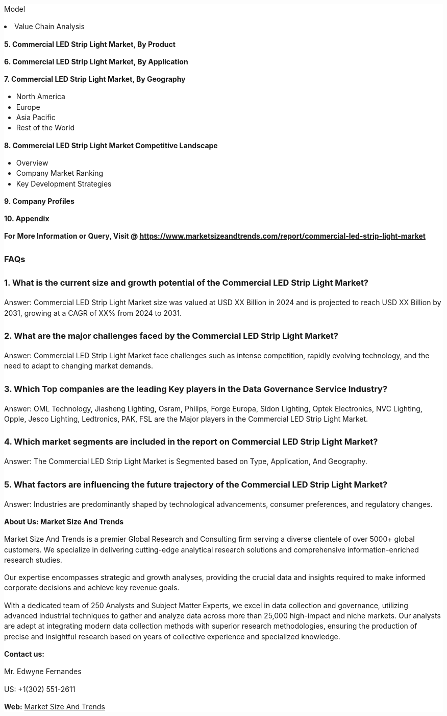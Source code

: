 Model</span></li><li><span class="">Value Chain Analysis</span></li></ul></div><div class="" data-test-id=""><p><strong><span class="">5. Commercial LED Strip Light Market, By Product</span></strong></p></div><div class="" data-test-id=""><p><strong><span class="">6. Commercial LED Strip Light Market, By Application</span></strong></p></div><div class="" data-test-id=""><p><strong><span class="">7. Commercial LED Strip Light Market, By Geography</span></strong></p></div><div class="" data-test-id=""><ul><li><span class="">North America</span></li><li><span class="">Europe</span></li><li><span class="">Asia Pacific</span></li><li><span class="">Rest of the World</span></li></ul></div><div class="" data-test-id=""><p><strong><span class="">8. Commercial LED Strip Light Market Competitive Landscape</span></strong></p></div><div class="" data-test-id=""><ul><li><span class="">Overview</span></li><li><span class="">Company Market Ranking</span></li><li><span class="">Key Development Strategies</span></li></ul></div><div class="" data-test-id=""><p><strong><span class="">9. Company Profiles</span></strong></p></div><div class="" data-test-id=""><p><strong><span class="">10. Appendix</span></strong></p></div><div class="" data-test-id=""><p><strong><span class="">For More Information or Query, Visit @ <a href="https://www.marketsizeandtrends.com/report/commercial-led-strip-light-market" target="_blank">https://www.marketsizeandtrends.com/report/commercial-led-strip-light-market</a></span></strong></p></div><div class="" data-test-id=""><div class="article-main__content" data-test-id="publishing-text-block"><h3><strong><span class="">FAQs</span></strong></h3></div><div class="article-main__content" data-test-id="publishing-text-block"><h3><span class="">1. What is the current size and growth potential of the Commercial LED Strip Light Market?</span></h3></div><div class="article-main__content" data-test-id="publishing-text-block"><p><span class="font-[700]">Answer</span><span class="">: Commercial LED Strip Light Market size was valued at USD XX Billion in 2024 and is projected to reach USD XX Billion by 2031, growing at a CAGR of XX% from 2024 to 2031.</span></p></div><div class="article-main__content" data-test-id="publishing-text-block"><h3><span class="">2. What are the major challenges faced by the Commercial LED Strip Light Market?</span></h3></div><div class="article-main__content" data-test-id="publishing-text-block"><p><span class="font-[700]">Answer</span><span class="">: Commercial LED Strip Light Market face challenges such as intense competition, rapidly evolving technology, and the need to adapt to changing market demands.</span></p></div><div class="article-main__content" data-test-id="publishing-text-block"><h3><span class="">3. Which Top companies are the leading Key players in the Data Governance Service Industry?</span></h3></div><div class="article-main__content" data-test-id="publishing-text-block"><p><span class="font-[700]">Answer</span><span class="">: OML Technology, Jiasheng Lighting, Osram, Philips, Forge Europa, Sidon Lighting, Optek Electronics, NVC Lighting, Opple, Jesco Lighting, Ledtronics, PAK, FSL are the Major players in the Commercial LED Strip Light Market.</span></p></div><div class="article-main__content" data-test-id="publishing-text-block"><h3><span class="">4. Which market segments are included in the report on Commercial LED Strip Light Market?</span></h3></div><div class="article-main__content" data-test-id="publishing-text-block"><p><span class="font-[700]">Answer</span><span class="">: The Commercial LED Strip Light Market is Segmented based on Type, Application, And Geography.</span></p></div><div class="article-main__content" data-test-id="publishing-text-block"><h3><span class="">5. What factors are influencing the future trajectory of the Commercial LED Strip Light Market?</span></h3></div><div class="article-main__content" data-test-id="publishing-text-block"><p><span class="font-[700]">Answer:</span><span class="">&nbsp;Industries are predominantly shaped by technological advancements, consumer preferences, and regulatory changes.</span></p></div><p><strong><span class="">About Us: Market Size And Trends</span></strong></p></div><div class="" data-test-id=""><p><span class="">Market Size And Trends is a premier Global Research and Consulting firm serving a diverse clientele of over 5000+ global customers. We specialize in delivering cutting-edge analytical research solutions and comprehensive information-enriched research studies.</span></p></div><div class="" data-test-id=""><p><span class="">Our expertise encompasses strategic and growth analyses, providing the crucial data and insights required to make informed corporate decisions and achieve key revenue goals.</span></p></div><div class="" data-test-id=""><p><span class="">With a dedicated team of 250 Analysts and Subject Matter Experts, we excel in data collection and governance, utilizing advanced industrial techniques to gather and analyze data across more than 25,000 high-impact and niche markets. Our analysts are adept at integrating modern data collection methods with superior research methodologies, ensuring the production of precise and insightful research based on years of collective experience and specialized knowledge.</span></p></div><div class="" data-test-id=""><p><strong><span class="">Contact us:</span></strong></p></div><div class="" data-test-id=""><p><span class="">Mr. Edwyne Fernandes</span></p></div><div class="" data-test-id=""><p><span class="">US: +1(302) 551-2611<br /></span></p><p><span class=""><strong>Web:</strong> <a href="https://www.marketsizeandtrends.com/" target="_blank">Market Size And Trends</a></span></p></div>

